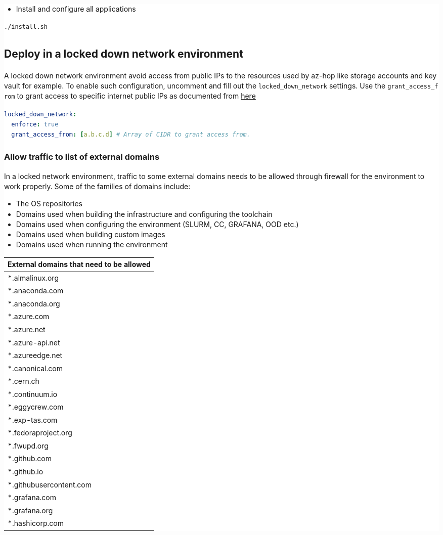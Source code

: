 - Install and configure all applications
```bash
./install.sh
```

## Deploy in a locked down network environment

A locked down network environment avoid access from public IPs to the resources used by az-hop like storage accounts and key vault for example. To enable such configuration, uncomment and fill out the `locked_down_network` settings. Use the `grant_access_from` to grant access to specific internet public IPs as documented from [here](https://docs.microsoft.com/en-us/azure/storage/common/storage-network-security?tabs=azure-portal#grant-access-from-an-internet-ip-range)

```yml
locked_down_network:
  enforce: true
  grant_access_from: [a.b.c.d] # Array of CIDR to grant access from.
```

### Allow traffic to list of external domains

In a locked network environment, traffic to some external domains needs to be allowed through firewall for the environment to work properly. Some of the families of domains include: 
- The OS repositories
- Domains used when building the infrastructure and configuring the toolchain
- Domains used when configuring the environment (SLURM, CC, GRAFANA, OOD etc.)
- Domains used when building custom images
- Domains used when running the environment

| External domains that need to be allowed | 
| --------- |
| *.almalinux.org |
| *.anaconda.com | 
| *.anaconda.org | 
| *.azure.com | 
| *.azure.net |
| *.azure-api.net | 
| *.azureedge.net | 
| *.canonical.com |
| *.cern.ch |
| *.continuum.io |
| *.eggycrew.com |
| *.exp-tas.com |
| *.fedoraproject.org |
| *.fwupd.org |
| *.github.com |
| *.github.io |
| *.githubusercontent.com |
| *.grafana.com |
| *.grafana.org |
| *.hashicorp.com |